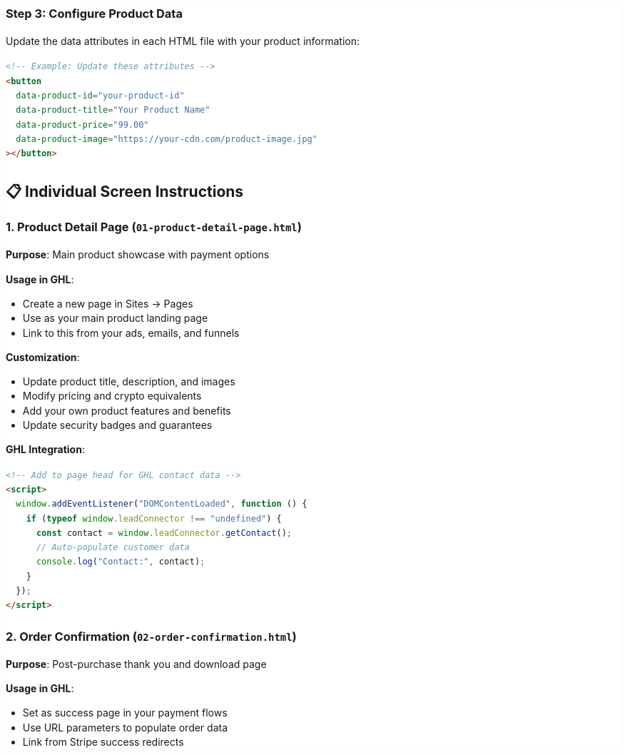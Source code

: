 ### Step 3: Configure Product Data

Update the data attributes in each HTML file with your product information:

```html
<!-- Example: Update these attributes -->
<button
  data-product-id="your-product-id"
  data-product-title="Your Product Name"
  data-product-price="99.00"
  data-product-image="https://your-cdn.com/product-image.jpg"
></button>
```

## 📋 Individual Screen Instructions

### 1. Product Detail Page (`01-product-detail-page.html`)

**Purpose**: Main product showcase with payment options

**Usage in GHL**:

- Create a new page in Sites → Pages
- Use as your main product landing page
- Link to this from your ads, emails, and funnels

**Customization**:

- Update product title, description, and images
- Modify pricing and crypto equivalents
- Add your own product features and benefits
- Update security badges and guarantees

**GHL Integration**:

```html
<!-- Add to page head for GHL contact data -->
<script>
  window.addEventListener("DOMContentLoaded", function () {
    if (typeof window.leadConnector !== "undefined") {
      const contact = window.leadConnector.getContact();
      // Auto-populate customer data
      console.log("Contact:", contact);
    }
  });
</script>
```

### 2. Order Confirmation (`02-order-confirmation.html`)

**Purpose**: Post-purchase thank you and download page

**Usage in GHL**:

- Set as success page in your payment flows
- Use URL parameters to populate order data
- Link from Stripe success redirects
